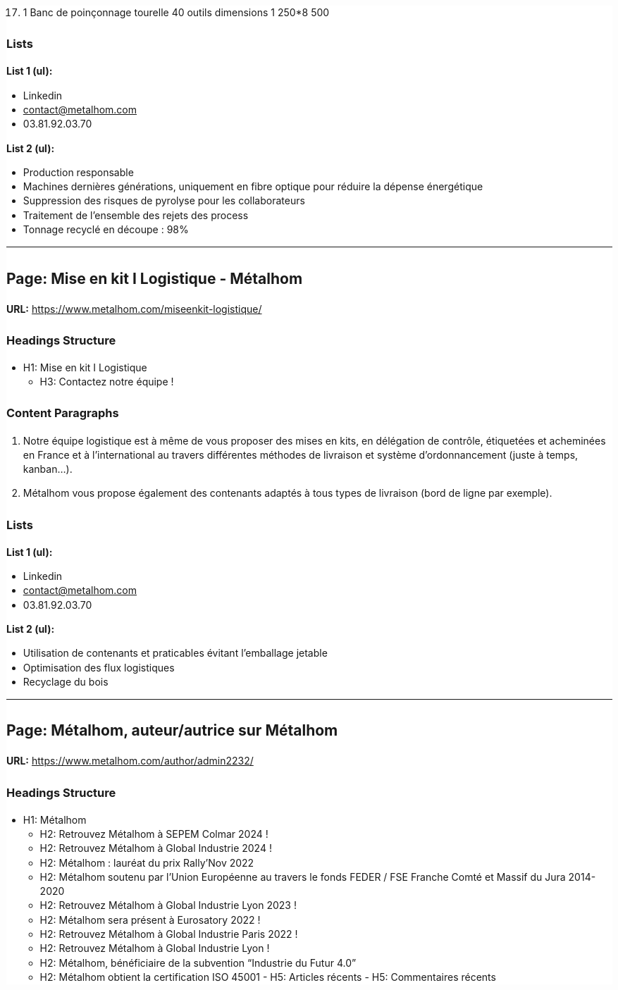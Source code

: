17. 1 Banc de poinçonnage tourelle 40 outils dimensions 1 250*8 500

### Lists
**List 1 (ul):**
- Linkedin
- contact@metalhom.com
- 03.81.92.03.70

**List 2 (ul):**
- Production responsable
- Machines dernières générations, uniquement en fibre optique pour réduire la dépense énergétique
- Suppression des risques de pyrolyse pour les collaborateurs
- Traitement de l’ensemble des rejets des process
- Tonnage recyclé en découpe : 98%

---

## Page: Mise en kit I Logistique - Métalhom
**URL:** https://www.metalhom.com/miseenkit-logistique/

### Headings Structure
- H1: Mise en kit I Logistique
    - H3: Contactez notre équipe !

### Content Paragraphs
1. Notre équipe logistique est à même de vous proposer des mises en kits, en délégation de contrôle, étiquetées et acheminées en France et à l’international au travers différentes méthodes de livraison et système d’ordonnancement (juste à temps, kanban…).

2. Métalhom vous propose également des contenants adaptés à tous types de livraison (bord de ligne par exemple).

### Lists
**List 1 (ul):**
- Linkedin
- contact@metalhom.com
- 03.81.92.03.70

**List 2 (ul):**
- Utilisation de contenants et praticables évitant l’emballage jetable
- Optimisation des flux logistiques
- Recyclage du bois

---

## Page: Métalhom, auteur/autrice sur Métalhom
**URL:** https://www.metalhom.com/author/admin2232/

### Headings Structure
- H1: Métalhom
  - H2: Retrouvez Métalhom à SEPEM Colmar 2024 !
  - H2: Retrouvez Métalhom à Global Industrie 2024 !
  - H2: Métalhom : lauréat du prix Rally’Nov 2022
  - H2: Métalhom soutenu par l’Union Européenne au travers le fonds FEDER / FSE Franche Comté et Massif du Jura 2014-2020
  - H2: Retrouvez Métalhom à Global Industrie Lyon 2023 !
  - H2: Métalhom sera présent à Eurosatory 2022 !
  - H2: Retrouvez Métalhom à Global Industrie Paris 2022 !
  - H2: Retrouvez Métalhom à Global Industrie Lyon !
  - H2: Métalhom, bénéficiaire de la subvention “Industrie du Futur 4.0”
  - H2: Métalhom obtient la certification ISO 45001
        - H5: Articles récents
        - H5: Commentaires récents